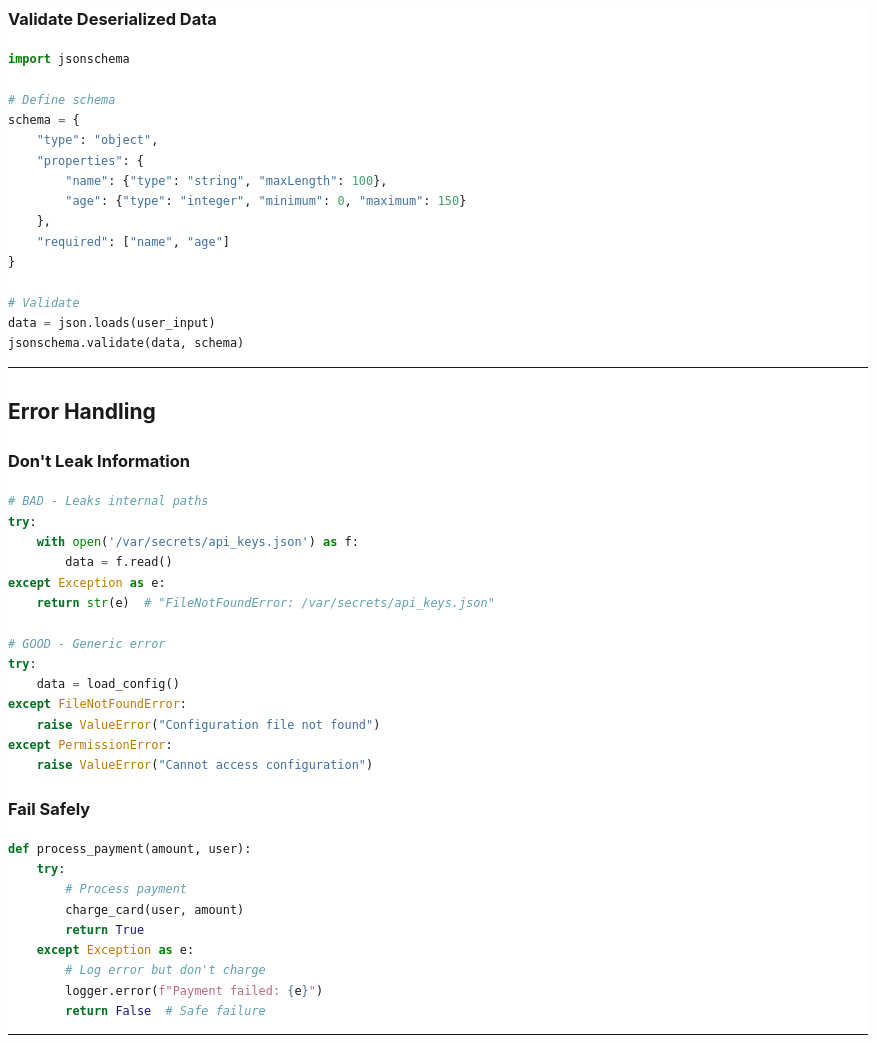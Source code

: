 ### Validate Deserialized Data

```python
import jsonschema

# Define schema
schema = {
    "type": "object",
    "properties": {
        "name": {"type": "string", "maxLength": 100},
        "age": {"type": "integer", "minimum": 0, "maximum": 150}
    },
    "required": ["name", "age"]
}

# Validate
data = json.loads(user_input)
jsonschema.validate(data, schema)
```

---

## Error Handling

### Don't Leak Information

```python
# BAD - Leaks internal paths
try:
    with open('/var/secrets/api_keys.json') as f:
        data = f.read()
except Exception as e:
    return str(e)  # "FileNotFoundError: /var/secrets/api_keys.json"

# GOOD - Generic error
try:
    data = load_config()
except FileNotFoundError:
    raise ValueError("Configuration file not found")
except PermissionError:
    raise ValueError("Cannot access configuration")
```

### Fail Safely

```python
def process_payment(amount, user):
    try:
        # Process payment
        charge_card(user, amount)
        return True
    except Exception as e:
        # Log error but don't charge
        logger.error(f"Payment failed: {e}")
        return False  # Safe failure
```

---